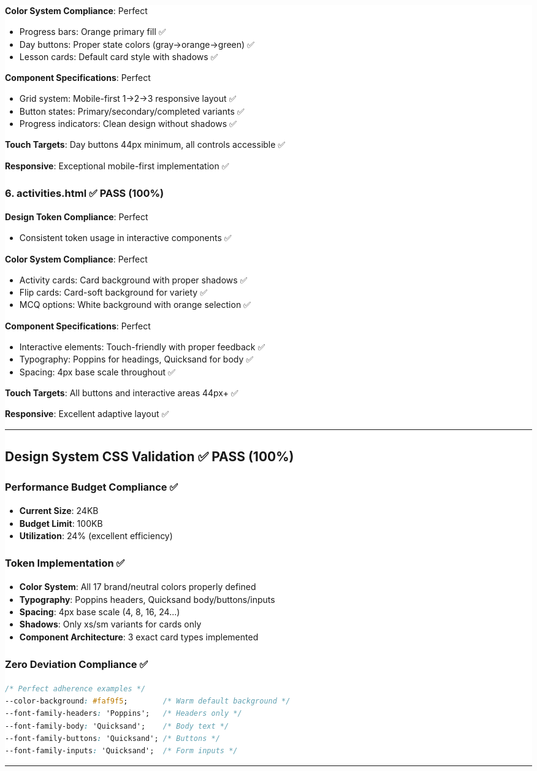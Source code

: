 **Color System Compliance**: Perfect
- Progress bars: Orange primary fill ✅
- Day buttons: Proper state colors (gray→orange→green) ✅
- Lesson cards: Default card style with shadows ✅

**Component Specifications**: Perfect
- Grid system: Mobile-first 1→2→3 responsive layout ✅
- Button states: Primary/secondary/completed variants ✅
- Progress indicators: Clean design without shadows ✅

**Touch Targets**: Day buttons 44px minimum, all controls accessible ✅

**Responsive**: Exceptional mobile-first implementation ✅

### 6. activities.html ✅ PASS (100%)

**Design Token Compliance**: Perfect
- Consistent token usage in interactive components ✅

**Color System Compliance**: Perfect
- Activity cards: Card background with proper shadows ✅
- Flip cards: Card-soft background for variety ✅
- MCQ options: White background with orange selection ✅

**Component Specifications**: Perfect
- Interactive elements: Touch-friendly with proper feedback ✅
- Typography: Poppins for headings, Quicksand for body ✅
- Spacing: 4px base scale throughout ✅

**Touch Targets**: All buttons and interactive areas 44px+ ✅

**Responsive**: Excellent adaptive layout ✅

---

## Design System CSS Validation ✅ PASS (100%)

### Performance Budget Compliance ✅
- **Current Size**: 24KB
- **Budget Limit**: 100KB  
- **Utilization**: 24% (excellent efficiency)

### Token Implementation ✅
- **Color System**: All 17 brand/neutral colors properly defined
- **Typography**: Poppins headers, Quicksand body/buttons/inputs
- **Spacing**: 4px base scale (4, 8, 16, 24...)
- **Shadows**: Only xs/sm variants for cards only
- **Component Architecture**: 3 exact card types implemented

### Zero Deviation Compliance ✅
```css
/* Perfect adherence examples */
--color-background: #faf9f5;        /* Warm default background */
--font-family-headers: 'Poppins';   /* Headers only */
--font-family-body: 'Quicksand';    /* Body text */
--font-family-buttons: 'Quicksand'; /* Buttons */
--font-family-inputs: 'Quicksand';  /* Form inputs */
```

---